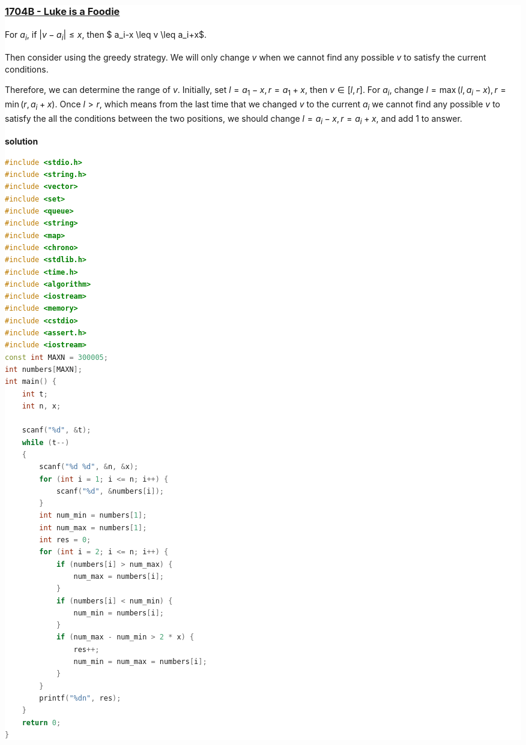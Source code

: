 ### [1704B - Luke is a Foodie](../problems/B._Luke_is_a_Foodie.md "CodeTON Round 2 (Div. 1 + Div. 2, Rated, Prizes!)")

For $a_i$, if $|v-a_i| \leq x$, then $ a_i-x \leq v \leq a_i+x$.

Then consider using the greedy strategy. We will only change $v$ when we cannot find any possible $v$ to satisfy the current conditions. 

Therefore, we can determine the range of $v$. Initially, set $l=a_1-x,r=a_1+x$, then $v \in [l,r]$. For $a_i$, change $l=\max(l,a_i-x),r=\min(r,a_i+x)$. Once $l>r$, which means from the last time that we changed $v$ to the current $a_i$ we cannot find any possible $v$ to satisfy the all the conditions between the two positions, we should change $l=a_i-x,r=a_i+x$, and add $1$ to answer.

 **solution**
```cpp
#include <stdio.h>
#include <string.h>
#include <vector>
#include <set>
#include <queue>
#include <string>
#include <map>
#include <chrono>
#include <stdlib.h>
#include <time.h>
#include <algorithm>
#include <iostream>
#include <memory>
#include <cstdio>
#include <assert.h>
#include <iostream>
const int MAXN = 300005;
int numbers[MAXN];
int main() {
	int t;
	int n, x;

	scanf("%d", &t);
	while (t--)
	{
		scanf("%d %d", &n, &x);
		for (int i = 1; i <= n; i++) {
			scanf("%d", &numbers[i]);
		}
		int num_min = numbers[1];
		int num_max = numbers[1];
		int res = 0;
		for (int i = 2; i <= n; i++) {
			if (numbers[i] > num_max) {
				num_max = numbers[i];
			}
			if (numbers[i] < num_min) {
				num_min = numbers[i];
			}
			if (num_max - num_min > 2 * x) {
				res++;
				num_min = num_max = numbers[i];
			}
		}
		printf("%dn", res);
	}
	return 0;
}
```
 